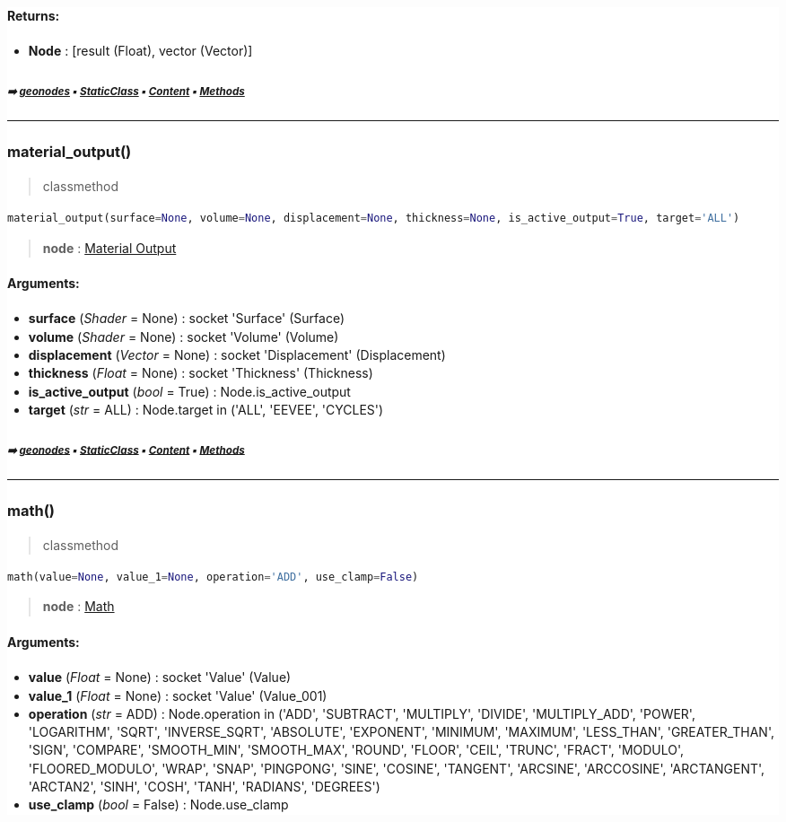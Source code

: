 

#### Returns:
- **Node** : [result (Float), vector (Vector)]

##### <sub>:arrow_right: [geonodes](index.md#geonodes) :black_small_square: [StaticClass](macro-shade1-stati-staticclass.md#staticclass) :black_small_square: [Content](macro-shade1-stati-staticclass.md#content) :black_small_square: [Methods](macro-shade1-stati-staticclass.md#methods)</sub>

----------
### material_output()

> classmethod

``` python
material_output(surface=None, volume=None, displacement=None, thickness=None, is_active_output=True, target='ALL')
```

> **node** : [Material Output](https://docs.blender.org/manual/en/latest/render/shader_nodes/output/material.html)

#### Arguments:
- **surface** (_Shader_ = None) : socket 'Surface' (Surface)
- **volume** (_Shader_ = None) : socket 'Volume' (Volume)
- **displacement** (_Vector_ = None) : socket 'Displacement' (Displacement)
- **thickness** (_Float_ = None) : socket 'Thickness' (Thickness)
- **is_active_output** (_bool_ = True) : Node.is_active_output
- **target** (_str_ = ALL) : Node.target in ('ALL', 'EEVEE', 'CYCLES')

##### <sub>:arrow_right: [geonodes](index.md#geonodes) :black_small_square: [StaticClass](macro-shade1-stati-staticclass.md#staticclass) :black_small_square: [Content](macro-shade1-stati-staticclass.md#content) :black_small_square: [Methods](macro-shade1-stati-staticclass.md#methods)</sub>

----------
### math()

> classmethod

``` python
math(value=None, value_1=None, operation='ADD', use_clamp=False)
```

> **node** : [Math](https://docs.blender.org/manual/en/latest/render/shader_nodes/../../editors/texture_node/types/converter/math.html)

#### Arguments:
- **value** (_Float_ = None) : socket 'Value' (Value)
- **value_1** (_Float_ = None) : socket 'Value' (Value_001)
- **operation** (_str_ = ADD) : Node.operation in ('ADD', 'SUBTRACT', 'MULTIPLY', 'DIVIDE', 'MULTIPLY_ADD', 'POWER', 'LOGARITHM', 'SQRT', 'INVERSE_SQRT', 'ABSOLUTE', 'EXPONENT', 'MINIMUM', 'MAXIMUM', 'LESS_THAN', 'GREATER_THAN', 'SIGN', 'COMPARE', 'SMOOTH_MIN', 'SMOOTH_MAX', 'ROUND', 'FLOOR', 'CEIL', 'TRUNC', 'FRACT', 'MODULO', 'FLOORED_MODULO', 'WRAP', 'SNAP', 'PINGPONG', 'SINE', 'COSINE', 'TANGENT', 'ARCSINE', 'ARCCOSINE', 'ARCTANGENT', 'ARCTAN2', 'SINH', 'COSH', 'TANH', 'RADIANS', 'DEGREES')
- **use_clamp** (_bool_ = False) : Node.use_clamp

